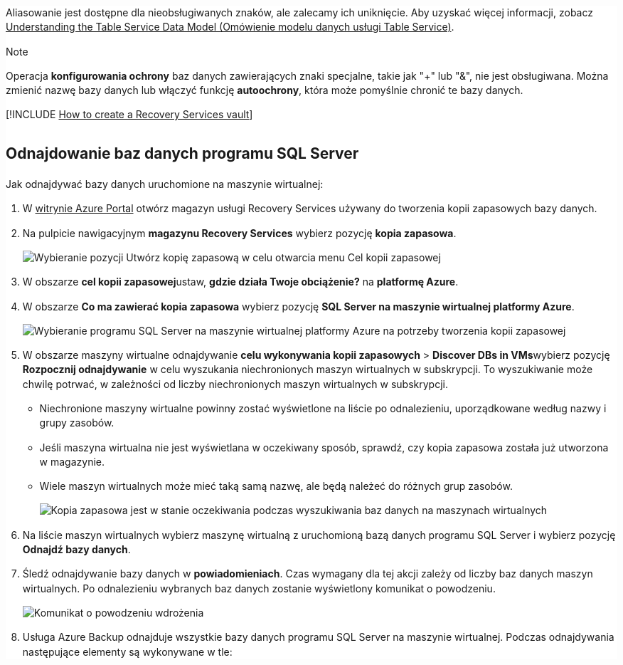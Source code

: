 Aliasowanie jest dostępne dla nieobsługiwanych znaków, ale zalecamy ich uniknięcie. Aby uzyskać więcej informacji, zobacz [Understanding the Table Service Data Model (Omówienie modelu danych usługi Table Service)](https://docs.microsoft.com/rest/api/storageservices/Understanding-the-Table-Service-Data-Model).

>[!NOTE]
>Operacja **konfigurowania ochrony** baz danych zawierających znaki specjalne, takie jak "+" lub "&", nie jest obsługiwana. Można zmienić nazwę bazy danych lub włączyć funkcję **autoochrony**, która może pomyślnie chronić te bazy danych.

[!INCLUDE [How to create a Recovery Services vault](../../includes/backup-create-rs-vault.md)]

## <a name="discover-sql-server-databases"></a>Odnajdowanie baz danych programu SQL Server

Jak odnajdywać bazy danych uruchomione na maszynie wirtualnej:

1. W [witrynie Azure Portal](https://portal.azure.com) otwórz magazyn usługi Recovery Services używany do tworzenia kopii zapasowych bazy danych.

2. Na pulpicie nawigacyjnym **magazynu Recovery Services** wybierz pozycję **kopia zapasowa**.

   ![Wybieranie pozycji Utwórz kopię zapasową w celu otwarcia menu Cel kopii zapasowej](./media/backup-azure-sql-database/open-backup-menu.png)

3. W obszarze **cel kopii zapasowej**ustaw, **gdzie działa Twoje obciążenie?** na **platformę Azure**.

4. W obszarze **Co ma zawierać kopia zapasowa** wybierz pozycję **SQL Server na maszynie wirtualnej platformy Azure**.

    ![Wybieranie programu SQL Server na maszynie wirtualnej platformy Azure na potrzeby tworzenia kopii zapasowej](./media/backup-azure-sql-database/choose-sql-database-backup-goal.png)

5. W obszarze maszyny wirtualne odnajdywanie **celu wykonywania kopii zapasowych**  >  **Discover DBs in VMs**wybierz pozycję **Rozpocznij odnajdywanie** w celu wyszukania niechronionych maszyn wirtualnych w subskrypcji. To wyszukiwanie może chwilę potrwać, w zależności od liczby niechronionych maszyn wirtualnych w subskrypcji.

   * Niechronione maszyny wirtualne powinny zostać wyświetlone na liście po odnalezieniu, uporządkowane według nazwy i grupy zasobów.
   * Jeśli maszyna wirtualna nie jest wyświetlana w oczekiwany sposób, sprawdź, czy kopia zapasowa została już utworzona w magazynie.
   * Wiele maszyn wirtualnych może mieć taką samą nazwę, ale będą należeć do różnych grup zasobów.

     ![Kopia zapasowa jest w stanie oczekiwania podczas wyszukiwania baz danych na maszynach wirtualnych](./media/backup-azure-sql-database/discovering-sql-databases.png)

6. Na liście maszyn wirtualnych wybierz maszynę wirtualną z uruchomioną bazą danych programu SQL Server i wybierz pozycję **Odnajdź bazy danych**.

7. Śledź odnajdywanie bazy danych w **powiadomieniach**. Czas wymagany dla tej akcji zależy od liczby baz danych maszyn wirtualnych. Po odnalezieniu wybranych baz danych zostanie wyświetlony komunikat o powodzeniu.

    ![Komunikat o powodzeniu wdrożenia](./media/backup-azure-sql-database/notifications-db-discovered.png)

8. Usługa Azure Backup odnajduje wszystkie bazy danych programu SQL Server na maszynie wirtualnej. Podczas odnajdywania następujące elementy są wykonywane w tle:
